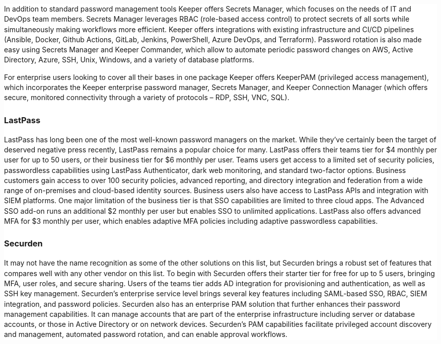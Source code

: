 In addition to standard password management tools Keeper offers Secrets Manager, which focuses on the needs of IT and DevOps team members. Secrets Manager leverages RBAC (role-based access control) to protect secrets of all sorts while simultaneously making workflows more efficient. Keeper offers integrations with existing infrastructure and CI/CD pipelines (Ansible, Docker, Github Actions, GitLab, Jenkins, PowerShell, Azure DevOps, and Terraform). Password rotation is also made easy using Secrets Manager and Keeper Commander, which allow to automate periodic password changes on AWS, Active Directory, Azure, SSH, Unix, Windows, and a variety of database platforms.

For enterprise users looking to cover all their bases in one package Keeper offers KeeperPAM (privileged access management), which incorporates the Keeper enterprise password manager, Secrets Manager, and Keeper Connection Manager (which offers secure, monitored connectivity through a variety of protocols – RDP, SSH, VNC, SQL).

### LastPass

LastPass has long been one of the most well-known password managers on the market. While they’ve certainly been the target of deserved negative press recently, LastPass remains a popular choice for many. LastPass offers their teams tier for $4 monthly per user for up to 50 users, or their business tier for $6 monthly per user. Teams users get access to a limited set of security policies, passwordless capabilities using LastPass Authenticator, dark web monitoring, and standard two-factor options. Business customers gain access to over 100 security policies, advanced reporting, and directory integration and federation from a wide range of on-premises and cloud-based identity sources. Business users also have access to LastPass APIs and integration with SIEM platforms. One major limitation of the business tier is that SSO capabilities are limited to three cloud apps. The Advanced SSO add-on runs an additional $2 monthly per user but enables SSO to unlimited applications. LastPass also offers advanced MFA for $3 monthly per user, which enables adaptive MFA policies including adaptive passwordless capabilities.

### Securden

It may not have the name recognition as some of the other solutions on this list, but Securden brings a robust set of features that compares well with any other vendor on this list. To begin with Securden offers their starter tier for free for up to 5 users, bringing MFA, user roles, and secure sharing. Users of the teams tier adds AD integration for provisioning and authentication, as well as SSH key management. Securden’s enterprise service level brings several key features including SAML-based SSO, RBAC, SIEM integration, and password policies. Securden also has an enterprise PAM solution that further enhances their password management capabilities. It can manage accounts that are part of the enterprise infrastructure including server or database accounts, or those in Active Directory or on network devices. Securden’s PAM capabilities facilitate privileged account discovery and management, automated password rotation, and can enable approval workflows.